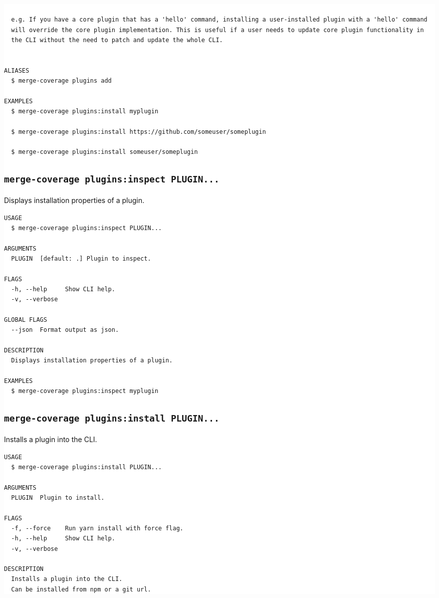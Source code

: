 ```

  e.g. If you have a core plugin that has a 'hello' command, installing a user-installed plugin with a 'hello' command
  will override the core plugin implementation. This is useful if a user needs to update core plugin functionality in
  the CLI without the need to patch and update the whole CLI.


ALIASES
  $ merge-coverage plugins add

EXAMPLES
  $ merge-coverage plugins:install myplugin 

  $ merge-coverage plugins:install https://github.com/someuser/someplugin

  $ merge-coverage plugins:install someuser/someplugin
```

## `merge-coverage plugins:inspect PLUGIN...`

Displays installation properties of a plugin.

```
USAGE
  $ merge-coverage plugins:inspect PLUGIN...

ARGUMENTS
  PLUGIN  [default: .] Plugin to inspect.

FLAGS
  -h, --help     Show CLI help.
  -v, --verbose

GLOBAL FLAGS
  --json  Format output as json.

DESCRIPTION
  Displays installation properties of a plugin.

EXAMPLES
  $ merge-coverage plugins:inspect myplugin
```

## `merge-coverage plugins:install PLUGIN...`

Installs a plugin into the CLI.

```
USAGE
  $ merge-coverage plugins:install PLUGIN...

ARGUMENTS
  PLUGIN  Plugin to install.

FLAGS
  -f, --force    Run yarn install with force flag.
  -h, --help     Show CLI help.
  -v, --verbose

DESCRIPTION
  Installs a plugin into the CLI.
  Can be installed from npm or a git url.

```
